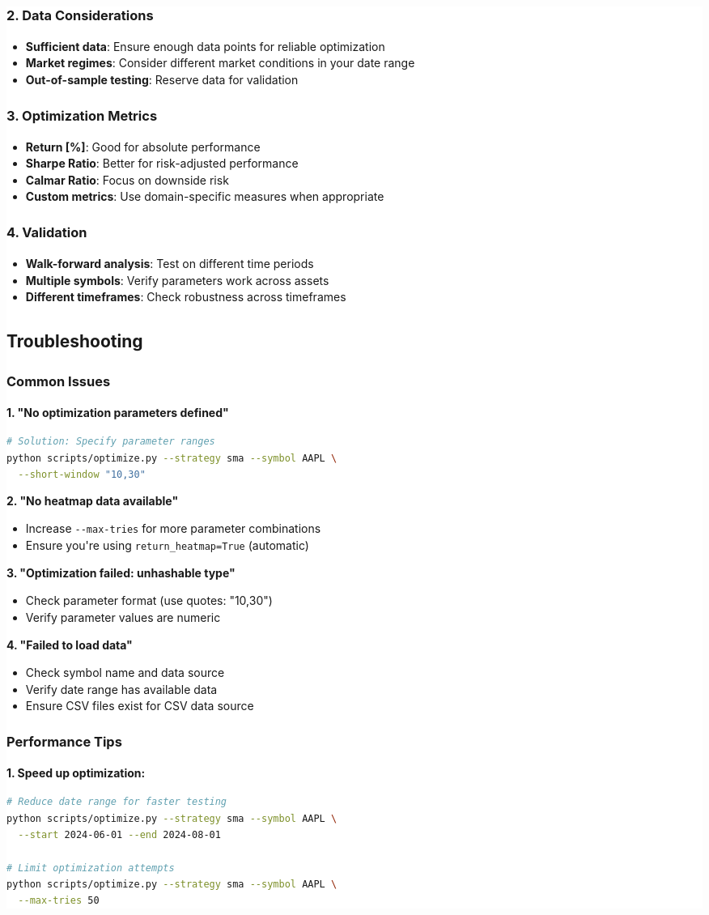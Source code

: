 ### 2. Data Considerations
- **Sufficient data**: Ensure enough data points for reliable optimization
- **Market regimes**: Consider different market conditions in your date range
- **Out-of-sample testing**: Reserve data for validation

### 3. Optimization Metrics
- **Return [%]**: Good for absolute performance
- **Sharpe Ratio**: Better for risk-adjusted performance
- **Calmar Ratio**: Focus on downside risk
- **Custom metrics**: Use domain-specific measures when appropriate

### 4. Validation
- **Walk-forward analysis**: Test on different time periods
- **Multiple symbols**: Verify parameters work across assets
- **Different timeframes**: Check robustness across timeframes

## Troubleshooting

### Common Issues

**1. "No optimization parameters defined"**
```bash
# Solution: Specify parameter ranges
python scripts/optimize.py --strategy sma --symbol AAPL \
  --short-window "10,30"
```

**2. "No heatmap data available"**
- Increase `--max-tries` for more parameter combinations
- Ensure you're using `return_heatmap=True` (automatic)

**3. "Optimization failed: unhashable type"**
- Check parameter format (use quotes: "10,30")
- Verify parameter values are numeric

**4. "Failed to load data"**
- Check symbol name and data source
- Verify date range has available data
- Ensure CSV files exist for CSV data source

### Performance Tips

**1. Speed up optimization:**
```bash
# Reduce date range for faster testing
python scripts/optimize.py --strategy sma --symbol AAPL \
  --start 2024-06-01 --end 2024-08-01

# Limit optimization attempts
python scripts/optimize.py --strategy sma --symbol AAPL \
  --max-tries 50
```
